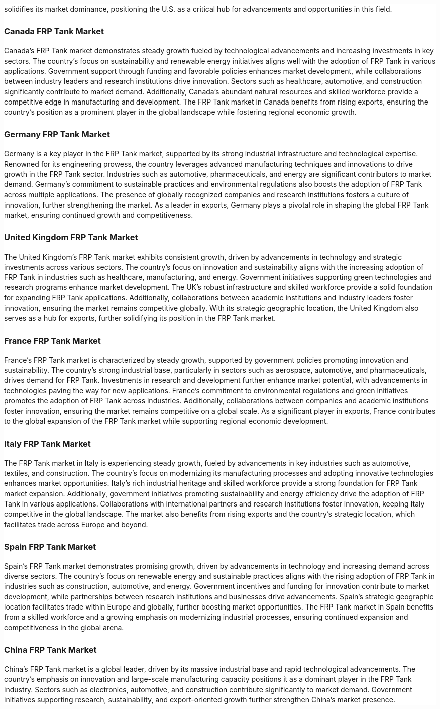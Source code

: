 solidifies its market dominance, positioning the U.S. as a critical hub for advancements and opportunities in this field.</p><h3>Canada FRP Tank Market</h3><p>Canada&rsquo;s FRP Tank market demonstrates steady growth fueled by technological advancements and increasing investments in key sectors. The country&rsquo;s focus on sustainability and renewable energy initiatives aligns well with the adoption of FRP Tank in various applications. Government support through funding and favorable policies enhances market development, while collaborations between industry leaders and research institutions drive innovation. Sectors such as healthcare, automotive, and construction significantly contribute to market demand. Additionally, Canada&rsquo;s abundant natural resources and skilled workforce provide a competitive edge in manufacturing and development. The FRP Tank market in Canada benefits from rising exports, ensuring the country&rsquo;s position as a prominent player in the global landscape while fostering regional economic growth.</p><h3>Germany FRP Tank Market</h3><p>Germany is a key player in the FRP Tank market, supported by its strong industrial infrastructure and technological expertise. Renowned for its engineering prowess, the country leverages advanced manufacturing techniques and innovations to drive growth in the FRP Tank sector. Industries such as automotive, pharmaceuticals, and energy are significant contributors to market demand. Germany&rsquo;s commitment to sustainable practices and environmental regulations also boosts the adoption of FRP Tank across multiple applications. The presence of globally recognized companies and research institutions fosters a culture of innovation, further strengthening the market. As a leader in exports, Germany plays a pivotal role in shaping the global FRP Tank market, ensuring continued growth and competitiveness.</p><h3>United Kingdom FRP Tank Market</h3><p>The United Kingdom&rsquo;s FRP Tank market exhibits consistent growth, driven by advancements in technology and strategic investments across various sectors. The country&rsquo;s focus on innovation and sustainability aligns with the increasing adoption of FRP Tank in industries such as healthcare, manufacturing, and energy. Government initiatives supporting green technologies and research programs enhance market development. The UK&rsquo;s robust infrastructure and skilled workforce provide a solid foundation for expanding FRP Tank applications. Additionally, collaborations between academic institutions and industry leaders foster innovation, ensuring the market remains competitive globally. With its strategic geographic location, the United Kingdom also serves as a hub for exports, further solidifying its position in the FRP Tank market.</p><h3>France FRP Tank Market</h3><p>France&rsquo;s FRP Tank market is characterized by steady growth, supported by government policies promoting innovation and sustainability. The country&rsquo;s strong industrial base, particularly in sectors such as aerospace, automotive, and pharmaceuticals, drives demand for FRP Tank. Investments in research and development further enhance market potential, with advancements in technologies paving the way for new applications. France&rsquo;s commitment to environmental regulations and green initiatives promotes the adoption of FRP Tank across industries. Additionally, collaborations between companies and academic institutions foster innovation, ensuring the market remains competitive on a global scale. As a significant player in exports, France contributes to the global expansion of the FRP Tank market while supporting regional economic development.</p><h3>Italy FRP Tank Market</h3><p>The FRP Tank market in Italy is experiencing steady growth, fueled by advancements in key industries such as automotive, textiles, and construction. The country&rsquo;s focus on modernizing its manufacturing processes and adopting innovative technologies enhances market opportunities. Italy&rsquo;s rich industrial heritage and skilled workforce provide a strong foundation for FRP Tank market expansion. Additionally, government initiatives promoting sustainability and energy efficiency drive the adoption of FRP Tank in various applications. Collaborations with international partners and research institutions foster innovation, keeping Italy competitive in the global landscape. The market also benefits from rising exports and the country&rsquo;s strategic location, which facilitates trade across Europe and beyond.</p><h3>Spain FRP Tank Market</h3><p>Spain&rsquo;s FRP Tank market demonstrates promising growth, driven by advancements in technology and increasing demand across diverse sectors. The country&rsquo;s focus on renewable energy and sustainable practices aligns with the rising adoption of FRP Tank in industries such as construction, automotive, and energy. Government incentives and funding for innovation contribute to market development, while partnerships between research institutions and businesses drive advancements. Spain&rsquo;s strategic geographic location facilitates trade within Europe and globally, further boosting market opportunities. The FRP Tank market in Spain benefits from a skilled workforce and a growing emphasis on modernizing industrial processes, ensuring continued expansion and competitiveness in the global arena.</p><h3>China FRP Tank Market</h3><p>China&rsquo;s FRP Tank market is a global leader, driven by its massive industrial base and rapid technological advancements. The country&rsquo;s emphasis on innovation and large-scale manufacturing capacity positions it as a dominant player in the FRP Tank industry. Sectors such as electronics, automotive, and construction contribute significantly to market demand. Government initiatives supporting research, sustainability, and export-oriented growth further strengthen China&rsquo;s market presence.